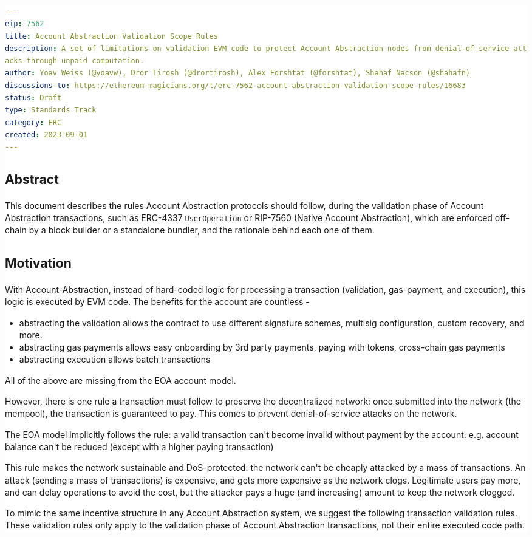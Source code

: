 ```yaml
---
eip: 7562
title: Account Abstraction Validation Scope Rules
description: A set of limitations on validation EVM code to protect Account Abstraction nodes from denial-of-service attacks through unpaid computation.
author: Yoav Weiss (@yoavw), Dror Tirosh (@drortirosh), Alex Forshtat (@forshtat), Shahaf Nacson (@shahafn)
discussions-to: https://ethereum-magicians.org/t/erc-7562-account-abstraction-validation-scope-rules/16683
status: Draft
type: Standards Track
category: ERC
created: 2023-09-01
---
```


## Abstract

This document describes the rules Account Abstraction protocols should follow, during the validation phase of Account Abstraction transactions,
such as [ERC-4337](./eip-4337) `UserOperation` or RIP-7560 (Native Account Abstraction), which are enforced off-chain by a
block builder or a standalone bundler, and the rationale behind each one of them.

## Motivation

With Account-Abstraction, instead of hard-coded logic for processing a transaction (validation, gas-payment, and execution), this logic is executed by EVM code.
The benefits for the account are countless -
- abstracting the validation allows the contract to use different signature schemes, multisig configuration, custom recovery, and more.
- abstracting gas payments allows easy onboarding by 3rd party payments, paying with tokens, cross-chain gas payments
- abstracting execution allows batch transactions

All of the above are missing from the EOA account model.

However, there is one rule a transaction must follow to preserve the decentralized network: once submitted into the network (the mempool), the transaction is guaranteed to pay. This comes to prevent denial-of-service attacks on the network.

The EOA model implicitly follows the rule: a valid transaction can't become invalid without payment by the account: e.g. account balance can't be reduced (except with a higher paying transaction)

This rule makes the network sustainable and DoS-protected: the network can't be cheaply attacked by a mass of transactions. An attack (sending a mass of transactions) is expensive, and gets more expensive as the network clogs. Legitimate users pay more, and can delay operations to avoid the cost, but the attacker pays a huge (and increasing) amount to keep the network clogged.

To mimic the same incentive structure in any Account Abstraction system, we suggest the following transaction validation rules.
These validation rules only apply to the validation phase of Account Abstraction transactions, not their entire executed code path.
